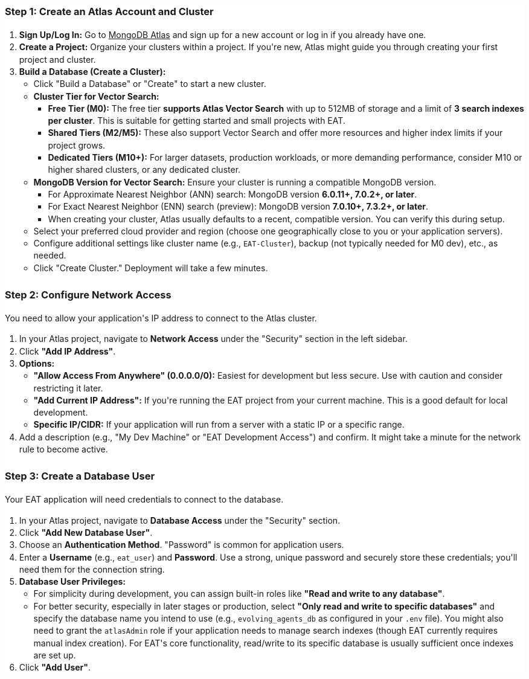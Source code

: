 ### Step 1: Create an Atlas Account and Cluster

1.  **Sign Up/Log In:** Go to [MongoDB Atlas](https://cloud.mongodb.com/) and sign up for a new account or log in if you already have one.
2.  **Create a Project:** Organize your clusters within a project. If you're new, Atlas might guide you through creating your first project and cluster.
3.  **Build a Database (Create a Cluster):**
    *   Click "Build a Database" or "Create" to start a new cluster.
    *   **Cluster Tier for Vector Search:**
        *   **Free Tier (M0):** The free tier **supports Atlas Vector Search** with up to 512MB of storage and a limit of **3 search indexes per cluster**. This is suitable for getting started and small projects with EAT.
        *   **Shared Tiers (M2/M5):** These also support Vector Search and offer more resources and higher index limits if your project grows.
        *   **Dedicated Tiers (M10+):** For larger datasets, production workloads, or more demanding performance, consider M10 or higher shared clusters, or any dedicated cluster.
    *   **MongoDB Version for Vector Search:** Ensure your cluster is running a compatible MongoDB version.
        *   For Approximate Nearest Neighbor (ANN) search: MongoDB version **6.0.11+, 7.0.2+, or later**.
        *   For Exact Nearest Neighbor (ENN) search (preview): MongoDB version **7.0.10+, 7.3.2+, or later**.
        *   When creating your cluster, Atlas usually defaults to a recent, compatible version. You can verify this during setup.
    *   Select your preferred cloud provider and region (choose one geographically close to you or your application servers).
    *   Configure additional settings like cluster name (e.g., `EAT-Cluster`), backup (not typically needed for M0 dev), etc., as needed.
    *   Click "Create Cluster." Deployment will take a few minutes.

### Step 2: Configure Network Access

You need to allow your application's IP address to connect to the Atlas cluster.

1.  In your Atlas project, navigate to **Network Access** under the "Security" section in the left sidebar.
2.  Click **"Add IP Address"**.
3.  **Options:**
    *   **"Allow Access From Anywhere" (0.0.0.0/0):** Easiest for development but less secure. Use with caution and consider restricting it later.
    *   **"Add Current IP Address":** If you're running the EAT project from your current machine. This is a good default for local development.
    *   **Specific IP/CIDR:** If your application will run from a server with a static IP or a specific range.
4.  Add a description (e.g., "My Dev Machine" or "EAT Development Access") and confirm. It might take a minute for the network rule to become active.

### Step 3: Create a Database User

Your EAT application will need credentials to connect to the database.

1.  In your Atlas project, navigate to **Database Access** under the "Security" section.
2.  Click **"Add New Database User"**.
3.  Choose an **Authentication Method**. "Password" is common for application users.
4.  Enter a **Username** (e.g., `eat_user`) and **Password**. Use a strong, unique password and securely store these credentials; you'll need them for the connection string.
5.  **Database User Privileges:**
    *   For simplicity during development, you can assign built-in roles like **"Read and write to any database"**.
    *   For better security, especially in later stages or production, select **"Only read and write to specific databases"** and specify the database name you intend to use (e.g., `evolving_agents_db` as configured in your `.env` file). You might also need to grant the `atlasAdmin` role if your application needs to manage search indexes (though EAT currently requires manual index creation). For EAT's core functionality, read/write to its specific database is usually sufficient once indexes are set up.
6.  Click **"Add User"**.